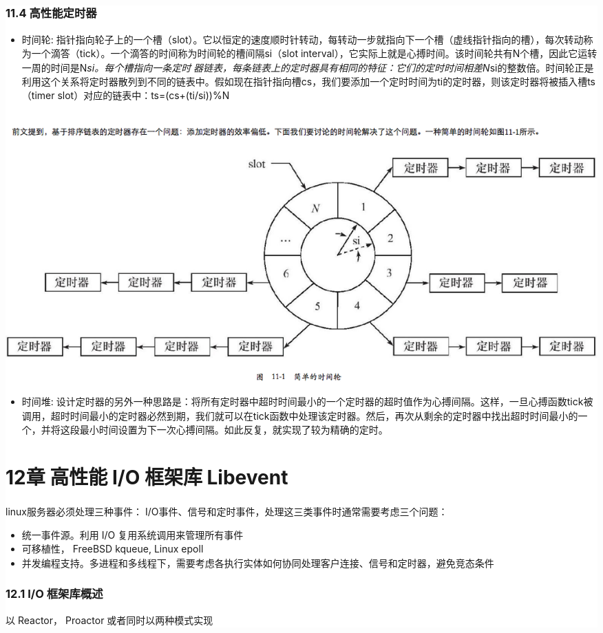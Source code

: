 ### 11.4 高性能定时器
- 时间轮: 指针指向轮子上的一个槽（slot）。它以恒定的速度顺时针转动，每转动一步就指向下一个槽（虚线指针指向的槽），每次转动称为一个滴答（tick）。一个滴答的时间称为时间轮的槽间隔si（slot interval），它实际上就是心搏时间。该时间轮共有N个槽，因此它运转一周的时间是N*si。每个槽指向一条定时
器链表，每条链表上的定时器具有相同的特征：它们的定时时间相差N*si的整数倍。时间轮正是利用这个关系将定时器散列到不同的链表中。假如现在指针指向槽cs，我们要添加一个定时时间为ti的定时器，则该定时器将被插入槽ts（timer
slot）对应的链表中：ts=(cs+(ti/si))%N

![时间轮](./time_wheel.png)

- 时间堆: 设计定时器的另外一种思路是：将所有定时器中超时时间最小的一个定时器的超时值作为心搏间隔。这样，一旦心搏函数tick被调用，超时时间最小的定时器必然到期，我们就可以在tick函数中处理该定时器。然后，再次从剩余的定时器中找出超时时间最小的一个，并将这段最小时间设置为下一次心搏间隔。如此反复，就实现了较为精确的定时。


# 12章 高性能 I/O 框架库 Libevent
linux服务器必须处理三种事件： I/O事件、信号和定时事件，处理这三类事件时通常需要考虑三个问题：
- 统一事件源。利用 I/O 复用系统调用来管理所有事件
- 可移植性， FreeBSD kqueue, Linux epoll
- 并发编程支持。多进程和多线程下，需要考虑各执行实体如何协同处理客户连接、信号和定时器，避免竞态条件


### 12.1 I/O 框架库概述
以 Reactor， Proactor 或者同时以两种模式实现
